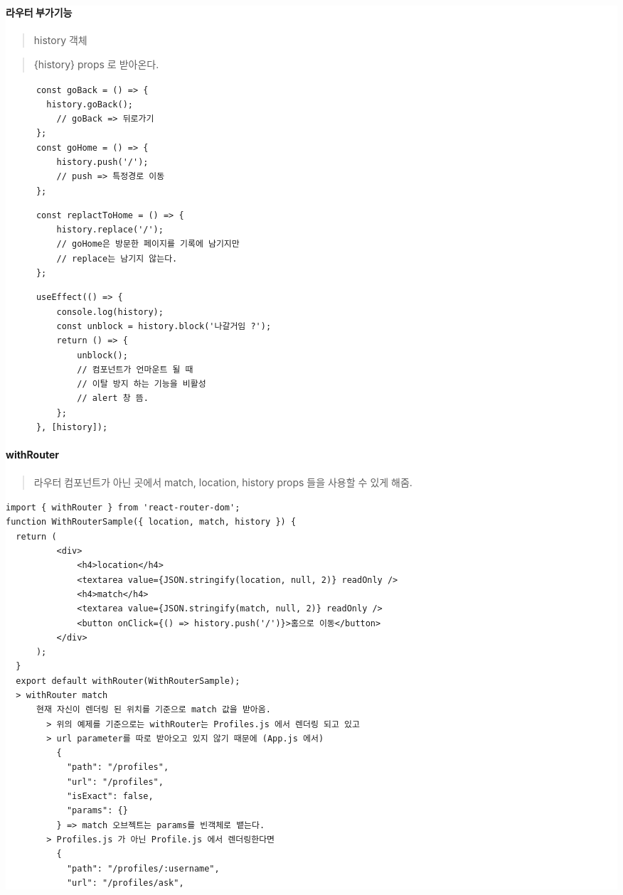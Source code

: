 ```
```
#### 라우터 부가기능
> history 객체

> {history} props 로 받아온다.
```
      const goBack = () => {
        history.goBack();
          // goBack => 뒤로가기
      };
      const goHome = () => {
          history.push('/');
          // push => 특정경로 이동
      };
```
```
      const replactToHome = () => {
          history.replace('/');
          // goHome은 방문한 페이지를 기록에 남기지만
          // replace는 남기지 않는다.
      };
```
```
      useEffect(() => {
          console.log(history);
          const unblock = history.block('나갈거임 ?');
          return () => {
              unblock();
              // 컴포넌트가 언마운트 될 때
              // 이탈 방지 하는 기능을 비활성
              // alert 창 뜸.
          };
      }, [history]);
```
#### withRouter
> 라우터 컴포넌트가 아닌 곳에서 match, location, history props 들을 사용할 수 있게 해줌.
```    
import { withRouter } from 'react-router-dom';
function WithRouterSample({ location, match, history }) {
  return (
          <div>
              <h4>location</h4>
              <textarea value={JSON.stringify(location, null, 2)} readOnly />
              <h4>match</h4>
              <textarea value={JSON.stringify(match, null, 2)} readOnly />
              <button onClick={() => history.push('/')}>홈으로 이동</button>
          </div>
      );
  }
  export default withRouter(WithRouterSample);
  > withRouter match
      현재 자신이 렌더링 된 위치를 기준으로 match 값을 받아옴.
        > 위의 예제를 기준으로는 withRouter는 Profiles.js 에서 렌더링 되고 있고
        > url parameter를 따로 받아오고 있지 않기 때문에 (App.js 에서)
          {
            "path": "/profiles",
            "url": "/profiles",
            "isExact": false,
            "params": {}
          } => match 오브젝트는 params를 빈객체로 뱉는다.
        > Profiles.js 가 아닌 Profile.js 에서 렌더링한다면
          {
            "path": "/profiles/:username",
            "url": "/profiles/ask",
```